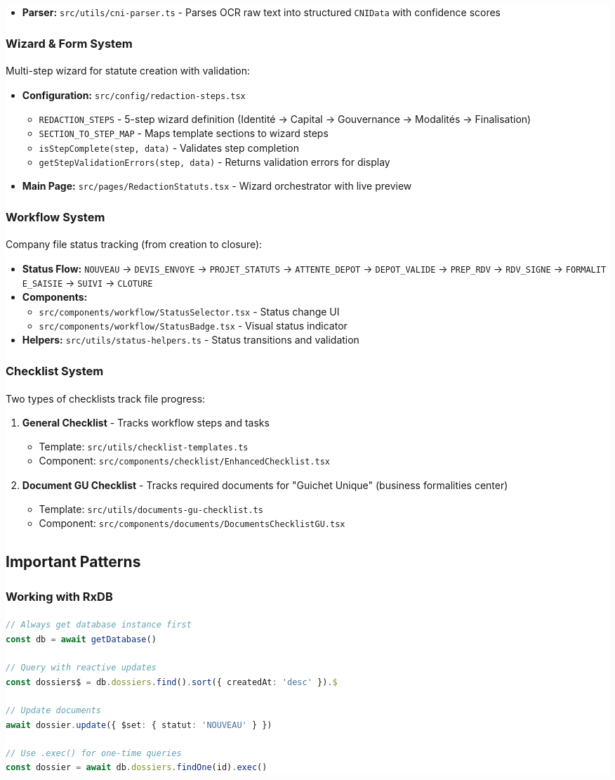 - **Parser:** `src/utils/cni-parser.ts` - Parses OCR raw text into structured `CNIData` with confidence scores

### Wizard & Form System

Multi-step wizard for statute creation with validation:

- **Configuration:** `src/config/redaction-steps.tsx`
  - `REDACTION_STEPS` - 5-step wizard definition (Identité → Capital → Gouvernance → Modalités → Finalisation)
  - `SECTION_TO_STEP_MAP` - Maps template sections to wizard steps
  - `isStepComplete(step, data)` - Validates step completion
  - `getStepValidationErrors(step, data)` - Returns validation errors for display

- **Main Page:** `src/pages/RedactionStatuts.tsx` - Wizard orchestrator with live preview

### Workflow System

Company file status tracking (from creation to closure):

- **Status Flow:** `NOUVEAU` → `DEVIS_ENVOYE` → `PROJET_STATUTS` → `ATTENTE_DEPOT` → `DEPOT_VALIDE` → `PREP_RDV` → `RDV_SIGNE` → `FORMALITE_SAISIE` → `SUIVI` → `CLOTURE`
- **Components:**
  - `src/components/workflow/StatusSelector.tsx` - Status change UI
  - `src/components/workflow/StatusBadge.tsx` - Visual status indicator
- **Helpers:** `src/utils/status-helpers.ts` - Status transitions and validation

### Checklist System

Two types of checklists track file progress:

1. **General Checklist** - Tracks workflow steps and tasks
   - Template: `src/utils/checklist-templates.ts`
   - Component: `src/components/checklist/EnhancedChecklist.tsx`

2. **Document GU Checklist** - Tracks required documents for "Guichet Unique" (business formalities center)
   - Template: `src/utils/documents-gu-checklist.ts`
   - Component: `src/components/documents/DocumentsChecklistGU.tsx`

## Important Patterns

### Working with RxDB

```typescript
// Always get database instance first
const db = await getDatabase()

// Query with reactive updates
const dossiers$ = db.dossiers.find().sort({ createdAt: 'desc' }).$

// Update documents
await dossier.update({ $set: { statut: 'NOUVEAU' } })

// Use .exec() for one-time queries
const dossier = await db.dossiers.findOne(id).exec()
```
